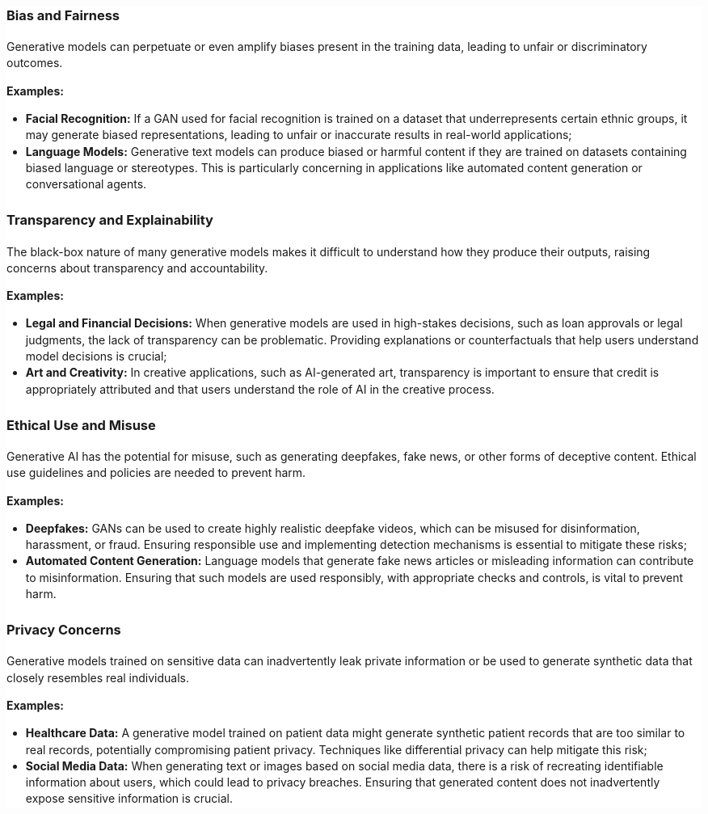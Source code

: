 ### Bias and Fairness

Generative models can perpetuate or even amplify biases present in the training data, leading to unfair or discriminatory outcomes.

**Examples:**

 - **Facial Recognition:** If a GAN used for facial recognition is trained on a dataset that underrepresents certain ethnic groups, it may generate biased representations, leading to unfair or inaccurate results in real-world applications;
 - **Language Models:** Generative text models can produce biased or harmful content if they are trained on datasets containing biased language or stereotypes. This is particularly concerning in applications like automated content generation or conversational agents.

### Transparency and Explainability

The black-box nature of many generative models makes it difficult to understand how they produce their outputs, raising concerns about transparency and accountability.

**Examples:**

 - **Legal and Financial Decisions:** When generative models are used in high-stakes decisions, such as loan approvals or legal judgments, the lack of transparency can be problematic. Providing explanations or counterfactuals that help users understand model decisions is crucial;
 - **Art and Creativity:** In creative applications, such as AI-generated art, transparency is important to ensure that credit is appropriately attributed and that users understand the role of AI in the creative process.

### Ethical Use and Misuse

Generative AI has the potential for misuse, such as generating deepfakes, fake news, or other forms of deceptive content. Ethical use guidelines and policies are needed to prevent harm.

**Examples:**

 - **Deepfakes:** GANs can be used to create highly realistic deepfake videos, which can be misused for disinformation, harassment, or fraud. Ensuring responsible use and implementing detection mechanisms is essential to mitigate these risks;
 - **Automated Content Generation:** Language models that generate fake news articles or misleading information can contribute to misinformation. Ensuring that such models are used responsibly, with appropriate checks and controls, is vital to prevent harm.

### Privacy Concerns

Generative models trained on sensitive data can inadvertently leak private information or be used to generate synthetic data that closely resembles real individuals.

**Examples:**

 - **Healthcare Data:** A generative model trained on patient data might generate synthetic patient records that are too similar to real records, potentially compromising patient privacy. Techniques like differential privacy can help mitigate this risk;
 - **Social Media Data:** When generating text or images based on social media data, there is a risk of recreating identifiable information about users, which could lead to privacy breaches. Ensuring that generated content does not inadvertently expose sensitive information is crucial.
